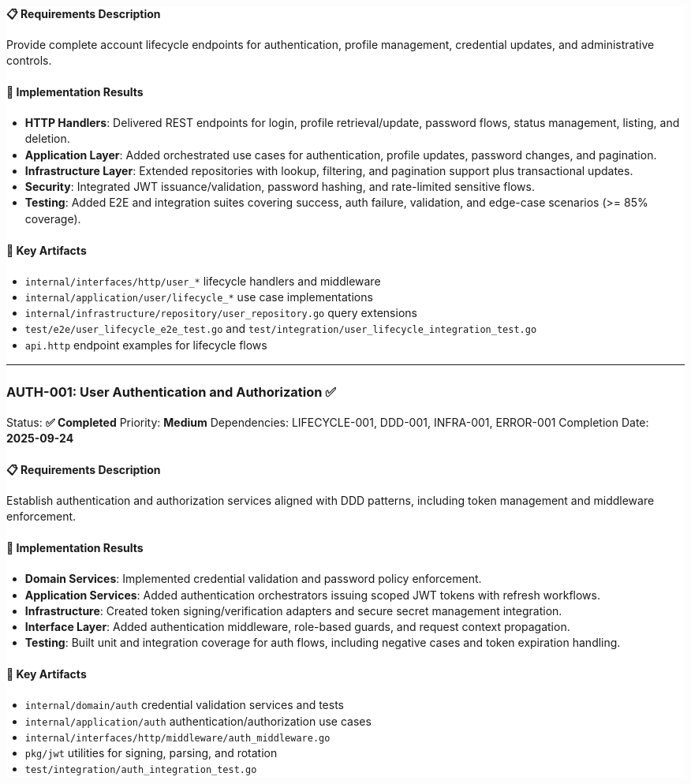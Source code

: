 #### 📋 Requirements Description
Provide complete account lifecycle endpoints for authentication, profile management, credential updates, and administrative controls.

#### 🎯 Implementation Results
- **HTTP Handlers**: Delivered REST endpoints for login, profile retrieval/update, password flows, status management, listing, and deletion.
- **Application Layer**: Added orchestrated use cases for authentication, profile updates, password changes, and pagination.
- **Infrastructure Layer**: Extended repositories with lookup, filtering, and pagination support plus transactional updates.
- **Security**: Integrated JWT issuance/validation, password hashing, and rate-limited sensitive flows.
- **Testing**: Added E2E and integration suites covering success, auth failure, validation, and edge-case scenarios (>= 85% coverage).

#### 📁 Key Artifacts
- `internal/interfaces/http/user_*` lifecycle handlers and middleware
- `internal/application/user/lifecycle_*` use case implementations
- `internal/infrastructure/repository/user_repository.go` query extensions
- `test/e2e/user_lifecycle_e2e_test.go` and `test/integration/user_lifecycle_integration_test.go`
- `api.http` endpoint examples for lifecycle flows

---

### AUTH-001: User Authentication and Authorization ✅
Status: **✅ Completed**
Priority: **Medium**
Dependencies: LIFECYCLE-001, DDD-001, INFRA-001, ERROR-001
Completion Date: **2025-09-24**

#### 📋 Requirements Description
Establish authentication and authorization services aligned with DDD patterns, including token management and middleware enforcement.

#### 🎯 Implementation Results
- **Domain Services**: Implemented credential validation and password policy enforcement.
- **Application Services**: Added authentication orchestrators issuing scoped JWT tokens with refresh workflows.
- **Infrastructure**: Created token signing/verification adapters and secure secret management integration.
- **Interface Layer**: Added authentication middleware, role-based guards, and request context propagation.
- **Testing**: Built unit and integration coverage for auth flows, including negative cases and token expiration handling.

#### 📁 Key Artifacts
- `internal/domain/auth` credential validation services and tests
- `internal/application/auth` authentication/authorization use cases
- `internal/interfaces/http/middleware/auth_middleware.go`
- `pkg/jwt` utilities for signing, parsing, and rotation
- `test/integration/auth_integration_test.go`

